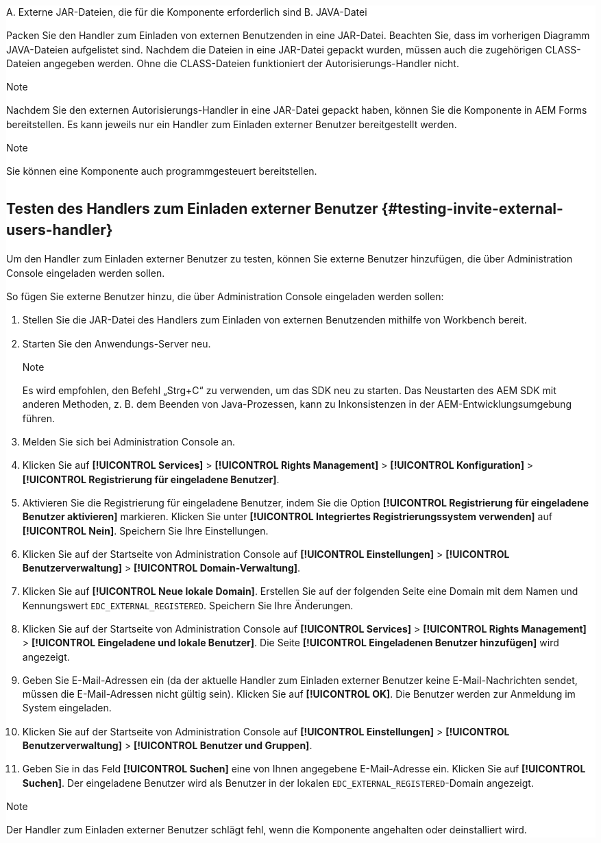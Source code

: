 A. Externe JAR-Dateien, die für die Komponente erforderlich sind B. JAVA-Datei

Packen Sie den Handler zum Einladen von externen Benutzenden in eine JAR-Datei. Beachten Sie, dass im vorherigen Diagramm JAVA-Dateien aufgelistet sind. Nachdem die Dateien in eine JAR-Datei gepackt wurden, müssen auch die zugehörigen CLASS-Dateien angegeben werden. Ohne die CLASS-Dateien funktioniert der Autorisierungs-Handler nicht.

>[!NOTE]
>
>Nachdem Sie den externen Autorisierungs-Handler in eine JAR-Datei gepackt haben, können Sie die Komponente in AEM Forms bereitstellen. Es kann jeweils nur ein Handler zum Einladen externer Benutzer bereitgestellt werden.

>[!NOTE]
>
>Sie können eine Komponente auch programmgesteuert bereitstellen.

## Testen des Handlers zum Einladen externer Benutzer {#testing-invite-external-users-handler}

Um den Handler zum Einladen externer Benutzer zu testen, können Sie externe Benutzer hinzufügen, die über Administration Console eingeladen werden sollen.

So fügen Sie externe Benutzer hinzu, die über Administration Console eingeladen werden sollen:

1. Stellen Sie die JAR-Datei des Handlers zum Einladen von externen Benutzenden mithilfe von Workbench bereit.
1. Starten Sie den Anwendungs-Server neu.

   >[!NOTE]
   >
   > Es wird empfohlen, den Befehl „Strg+C“ zu verwenden, um das SDK neu zu starten. Das Neustarten des AEM SDK mit anderen Methoden, z. B. dem Beenden von Java-Prozessen, kann zu Inkonsistenzen in der AEM-Entwicklungsumgebung führen.

1. Melden Sie sich bei Administration Console an.
1. Klicken Sie auf **[!UICONTROL Services]** > **[!UICONTROL Rights Management]** > **[!UICONTROL Konfiguration]** > **[!UICONTROL Registrierung für eingeladene Benutzer]**.
1. Aktivieren Sie die Registrierung für eingeladene Benutzer, indem Sie die Option **[!UICONTROL Registrierung für eingeladene Benutzer aktivieren]** markieren. Klicken Sie unter **[!UICONTROL Integriertes Registrierungssystem verwenden]** auf **[!UICONTROL Nein]**. Speichern Sie Ihre Einstellungen.
1. Klicken Sie auf der Startseite von Administration Console auf **[!UICONTROL Einstellungen]** > **[!UICONTROL Benutzerverwaltung]** > **[!UICONTROL Domain-Verwaltung]**.
1. Klicken Sie auf **[!UICONTROL Neue lokale Domain]**. Erstellen Sie auf der folgenden Seite eine Domain mit dem Namen und Kennungswert `EDC_EXTERNAL_REGISTERED`. Speichern Sie Ihre Änderungen.
1. Klicken Sie auf der Startseite von Administration Console auf **[!UICONTROL Services]** > **[!UICONTROL Rights Management]** > **[!UICONTROL Eingeladene und lokale Benutzer]**. Die Seite **[!UICONTROL Eingeladenen Benutzer hinzufügen]** wird angezeigt.
1. Geben Sie E-Mail-Adressen ein (da der aktuelle Handler zum Einladen externer Benutzer keine E-Mail-Nachrichten sendet, müssen die E-Mail-Adressen nicht gültig sein). Klicken Sie auf **[!UICONTROL OK]**. Die Benutzer werden zur Anmeldung im System eingeladen.
1. Klicken Sie auf der Startseite von Administration Console auf **[!UICONTROL Einstellungen]** > **[!UICONTROL Benutzerverwaltung]** > **[!UICONTROL Benutzer und Gruppen]**.
1. Geben Sie in das Feld **[!UICONTROL Suchen]** eine von Ihnen angegebene E-Mail-Adresse ein. Klicken Sie auf **[!UICONTROL Suchen]**. Der eingeladene Benutzer wird als Benutzer in der lokalen `EDC_EXTERNAL_REGISTERED`-Domain angezeigt.

>[!NOTE]
>
>Der Handler zum Einladen externer Benutzer schlägt fehl, wenn die Komponente angehalten oder deinstalliert wird.
